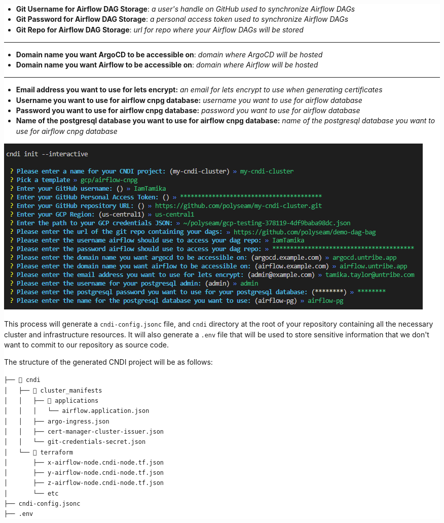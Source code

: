- **Git Username for Airflow DAG Storage**: _a user's handle on GitHub used to
  synchronize Airflow DAGs_
- **Git Password for Airflow DAG Storage**: _a personal access token used to
  synchronize Airflow DAGs_
- **Git Repo for Airflow DAG Storage**: _url for repo where your Airflow DAGs
  will be stored_

---

- **Domain name you want ArgoCD to be accessible on**: _domain where ArgoCD will
  be hosted_
- **Domain name you want Airflow to be accessible on**: _domain where Airflow
  will be hosted_

---

- **Email address you want to use for lets encrypt:** _an email for lets encrypt
  to use when generating certificates_
- **Username you want to use for airflow cnpg database:** _username you want to
  use for airflow database_
- **Password you want to use for airflow cnpg database:** _password you want to
  use for airflow database_
- **Name of the postgresql database you want to use for airflow cnpg database:**
  _name of the postgresql database you want to use for airflow cnpg database_

![GCP instances dashboard](/docs/walkthroughs/gcp/img/cndi-init-interactive.png)

This process will generate a `cndi-config.jsonc` file, and `cndi` directory at
the root of your repository containing all the necessary cluster and
infrastructure resources. It will also generate a `.env` file that will be used
to store sensitive information that we don't want to commit to our repository as
source code.

The structure of the generated CNDI project will be as follows:

```shell
├── 📁 cndi
│   ├── 📁 cluster_manifests
│   │   ├── 📁 applications
│   │   │   └── airflow.application.json
│   │   ├── argo-ingress.json
│   │   ├── cert-manager-cluster-issuer.json
│   │   └── git-credentials-secret.json
│   └── 📁 terraform
│       ├── x-airflow-node.cndi-node.tf.json
│       ├── y-airflow-node.cndi-node.tf.json
│       ├── z-airflow-node.cndi-node.tf.json
│       └── etc 
├── cndi-config.jsonc
├── .env
```